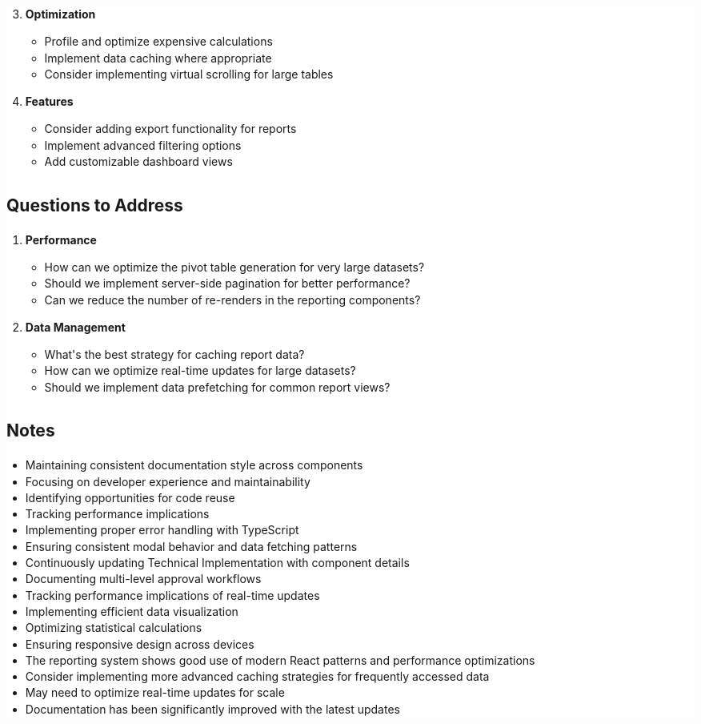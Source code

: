 3. **Optimization**
   - Profile and optimize expensive calculations
   - Implement data caching where appropriate
   - Consider implementing virtual scrolling for large tables

4. **Features**
   - Consider adding export functionality for reports
   - Implement advanced filtering options
   - Add customizable dashboard views

## Questions to Address

1. **Performance**
   - How can we optimize the pivot table generation for very large datasets?
   - Should we implement server-side pagination for better performance?
   - Can we reduce the number of re-renders in the reporting components?

2. **Data Management**
   - What's the best strategy for caching report data?
   - How can we optimize real-time updates for large datasets?
   - Should we implement data prefetching for common report views?

## Notes
- Maintaining consistent documentation style across components
- Focusing on developer experience and maintainability
- Identifying opportunities for code reuse
- Tracking performance implications
- Implementing proper error handling with TypeScript
- Ensuring consistent modal behavior and data fetching patterns
- Continuously updating Technical Implementation with component details
- Documenting multi-level approval workflows
- Tracking performance implications of real-time updates
- Implementing efficient data visualization
- Optimizing statistical calculations
- Ensuring responsive design across devices
- The reporting system shows good use of modern React patterns and performance optimizations
- Consider implementing more advanced caching strategies for frequently accessed data
- May need to optimize real-time updates for scale
- Documentation has been significantly improved with the latest updates
